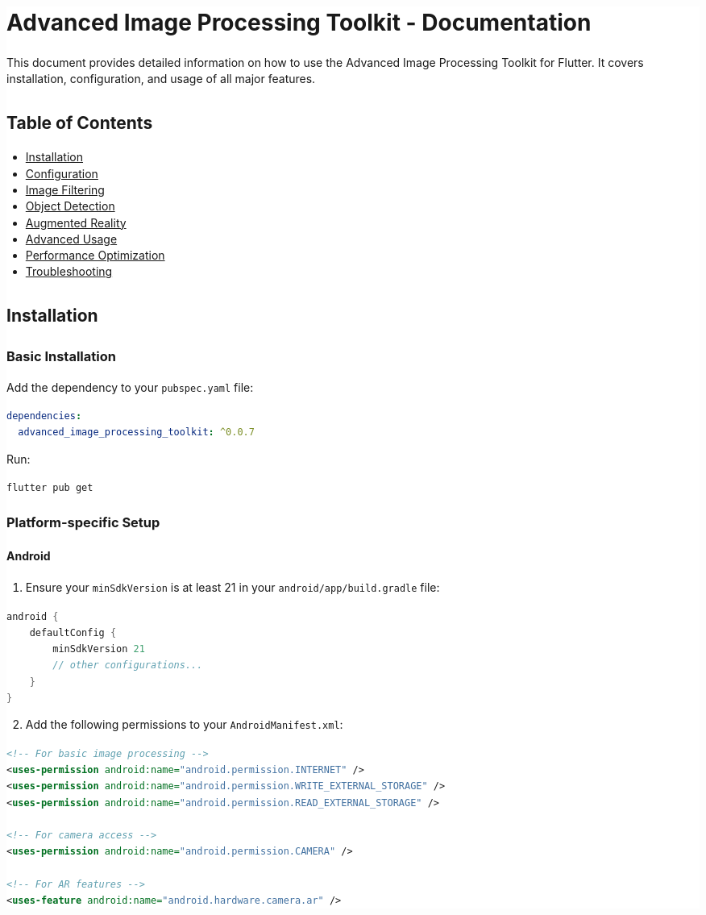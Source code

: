 # Advanced Image Processing Toolkit - Documentation

This document provides detailed information on how to use the Advanced Image Processing Toolkit for Flutter. It covers installation, configuration, and usage of all major features.

## Table of Contents

- [Installation](#installation)
- [Configuration](#configuration)
- [Image Filtering](#image-filtering)
- [Object Detection](#object-detection)
- [Augmented Reality](#augmented-reality)
- [Advanced Usage](#advanced-usage)
- [Performance Optimization](#performance-optimization)
- [Troubleshooting](#troubleshooting)

## Installation

### Basic Installation

Add the dependency to your `pubspec.yaml` file:

```yaml
dependencies:
  advanced_image_processing_toolkit: ^0.0.7
```

Run:

```bash
flutter pub get
```

### Platform-specific Setup

#### Android

1. Ensure your `minSdkVersion` is at least 21 in your `android/app/build.gradle` file:

```gradle
android {
    defaultConfig {
        minSdkVersion 21
        // other configurations...
    }
}
```

2. Add the following permissions to your `AndroidManifest.xml`:

```xml
<!-- For basic image processing -->
<uses-permission android:name="android.permission.INTERNET" />
<uses-permission android:name="android.permission.WRITE_EXTERNAL_STORAGE" />
<uses-permission android:name="android.permission.READ_EXTERNAL_STORAGE" />

<!-- For camera access -->
<uses-permission android:name="android.permission.CAMERA" />

<!-- For AR features -->
<uses-feature android:name="android.hardware.camera.ar" />
```
